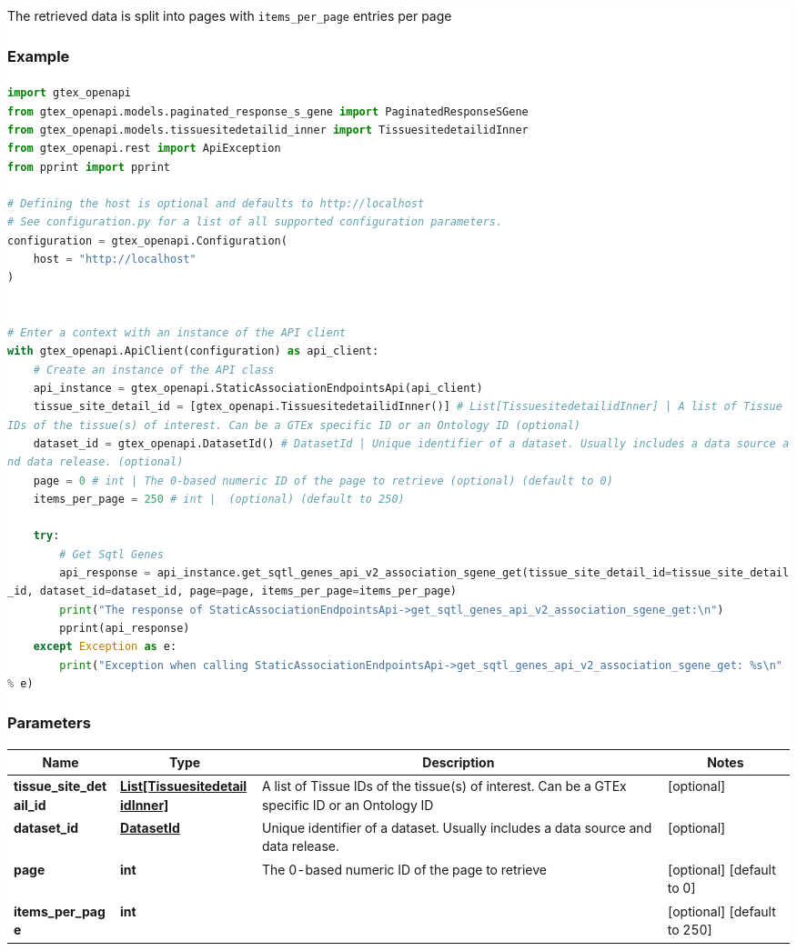 The retrieved data is split into pages with `items_per_page` entries per page

### Example


```python
import gtex_openapi
from gtex_openapi.models.paginated_response_s_gene import PaginatedResponseSGene
from gtex_openapi.models.tissuesitedetailid_inner import TissuesitedetailidInner
from gtex_openapi.rest import ApiException
from pprint import pprint

# Defining the host is optional and defaults to http://localhost
# See configuration.py for a list of all supported configuration parameters.
configuration = gtex_openapi.Configuration(
    host = "http://localhost"
)


# Enter a context with an instance of the API client
with gtex_openapi.ApiClient(configuration) as api_client:
    # Create an instance of the API class
    api_instance = gtex_openapi.StaticAssociationEndpointsApi(api_client)
    tissue_site_detail_id = [gtex_openapi.TissuesitedetailidInner()] # List[TissuesitedetailidInner] | A list of Tissue IDs of the tissue(s) of interest. Can be a GTEx specific ID or an Ontology ID (optional)
    dataset_id = gtex_openapi.DatasetId() # DatasetId | Unique identifier of a dataset. Usually includes a data source and data release. (optional)
    page = 0 # int | The 0-based numeric ID of the page to retrieve (optional) (default to 0)
    items_per_page = 250 # int |  (optional) (default to 250)

    try:
        # Get Sqtl Genes
        api_response = api_instance.get_sqtl_genes_api_v2_association_sgene_get(tissue_site_detail_id=tissue_site_detail_id, dataset_id=dataset_id, page=page, items_per_page=items_per_page)
        print("The response of StaticAssociationEndpointsApi->get_sqtl_genes_api_v2_association_sgene_get:\n")
        pprint(api_response)
    except Exception as e:
        print("Exception when calling StaticAssociationEndpointsApi->get_sqtl_genes_api_v2_association_sgene_get: %s\n" % e)
```



### Parameters


Name | Type | Description  | Notes
------------- | ------------- | ------------- | -------------
 **tissue_site_detail_id** | [**List[TissuesitedetailidInner]**](TissuesitedetailidInner.md)| A list of Tissue IDs of the tissue(s) of interest. Can be a GTEx specific ID or an Ontology ID | [optional] 
 **dataset_id** | [**DatasetId**](.md)| Unique identifier of a dataset. Usually includes a data source and data release. | [optional] 
 **page** | **int**| The 0-based numeric ID of the page to retrieve | [optional] [default to 0]
 **items_per_page** | **int**|  | [optional] [default to 250]
